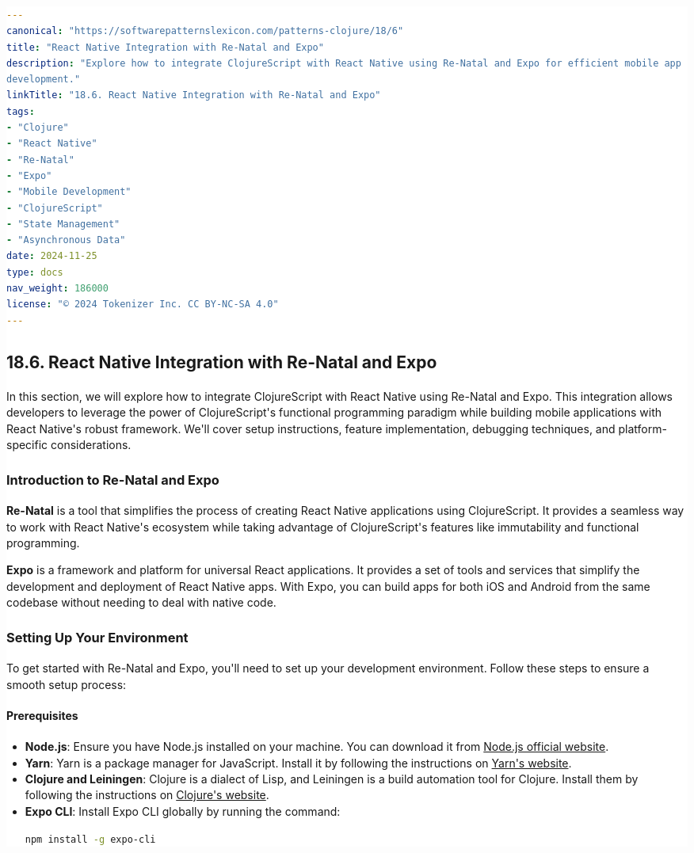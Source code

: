 ```yaml
---
canonical: "https://softwarepatternslexicon.com/patterns-clojure/18/6"
title: "React Native Integration with Re-Natal and Expo"
description: "Explore how to integrate ClojureScript with React Native using Re-Natal and Expo for efficient mobile app development."
linkTitle: "18.6. React Native Integration with Re-Natal and Expo"
tags:
- "Clojure"
- "React Native"
- "Re-Natal"
- "Expo"
- "Mobile Development"
- "ClojureScript"
- "State Management"
- "Asynchronous Data"
date: 2024-11-25
type: docs
nav_weight: 186000
license: "© 2024 Tokenizer Inc. CC BY-NC-SA 4.0"
---
```


## 18.6. React Native Integration with Re-Natal and Expo

In this section, we will explore how to integrate ClojureScript with React Native using Re-Natal and Expo. This integration allows developers to leverage the power of ClojureScript's functional programming paradigm while building mobile applications with React Native's robust framework. We'll cover setup instructions, feature implementation, debugging techniques, and platform-specific considerations.

### Introduction to Re-Natal and Expo

**Re-Natal** is a tool that simplifies the process of creating React Native applications using ClojureScript. It provides a seamless way to work with React Native's ecosystem while taking advantage of ClojureScript's features like immutability and functional programming.

**Expo** is a framework and platform for universal React applications. It provides a set of tools and services that simplify the development and deployment of React Native apps. With Expo, you can build apps for both iOS and Android from the same codebase without needing to deal with native code.

### Setting Up Your Environment

To get started with Re-Natal and Expo, you'll need to set up your development environment. Follow these steps to ensure a smooth setup process:

#### Prerequisites

- **Node.js**: Ensure you have Node.js installed on your machine. You can download it from [Node.js official website](https://nodejs.org/).
- **Yarn**: Yarn is a package manager for JavaScript. Install it by following the instructions on [Yarn's website](https://yarnpkg.com/).
- **Clojure and Leiningen**: Clojure is a dialect of Lisp, and Leiningen is a build automation tool for Clojure. Install them by following the instructions on [Clojure's website](https://clojure.org/guides/getting_started).
- **Expo CLI**: Install Expo CLI globally by running the command:
  ```bash
  npm install -g expo-cli
  ```
